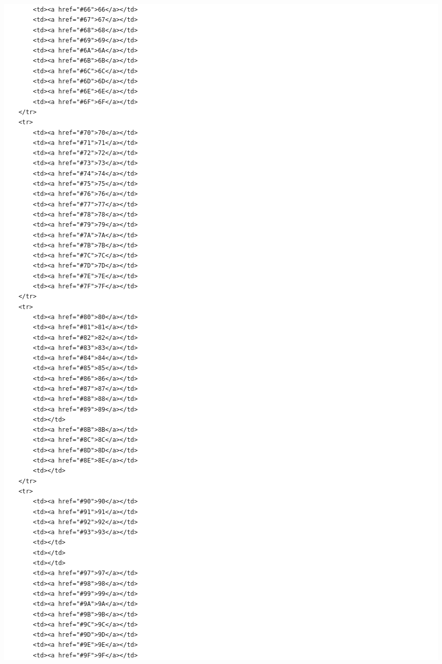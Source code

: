             <td><a href="#66">66</a></td>
            <td><a href="#67">67</a></td>
            <td><a href="#68">68</a></td>
            <td><a href="#69">69</a></td>
            <td><a href="#6A">6A</a></td>
            <td><a href="#6B">6B</a></td>
            <td><a href="#6C">6C</a></td>
            <td><a href="#6D">6D</a></td>
            <td><a href="#6E">6E</a></td>
            <td><a href="#6F">6F</a></td>
        </tr>
        <tr>
            <td><a href="#70">70</a></td>
            <td><a href="#71">71</a></td>
            <td><a href="#72">72</a></td>
            <td><a href="#73">73</a></td>
            <td><a href="#74">74</a></td>
            <td><a href="#75">75</a></td>
            <td><a href="#76">76</a></td>
            <td><a href="#77">77</a></td>
            <td><a href="#78">78</a></td>
            <td><a href="#79">79</a></td>
            <td><a href="#7A">7A</a></td>
            <td><a href="#7B">7B</a></td>
            <td><a href="#7C">7C</a></td>
            <td><a href="#7D">7D</a></td>
            <td><a href="#7E">7E</a></td>
            <td><a href="#7F">7F</a></td>
        </tr>
        <tr>
            <td><a href="#80">80</a></td>
            <td><a href="#81">81</a></td>
            <td><a href="#82">82</a></td>
            <td><a href="#83">83</a></td>
            <td><a href="#84">84</a></td>
            <td><a href="#85">85</a></td>
            <td><a href="#86">86</a></td>
            <td><a href="#87">87</a></td>
            <td><a href="#88">88</a></td>
            <td><a href="#89">89</a></td>
            <td></td>
            <td><a href="#8B">8B</a></td>
            <td><a href="#8C">8C</a></td>
            <td><a href="#8D">8D</a></td>
            <td><a href="#8E">8E</a></td>
            <td></td>
        </tr>
        <tr>
            <td><a href="#90">90</a></td>
            <td><a href="#91">91</a></td>
            <td><a href="#92">92</a></td>
            <td><a href="#93">93</a></td>
            <td></td>
            <td></td>
            <td></td>
            <td><a href="#97">97</a></td>
            <td><a href="#98">98</a></td>
            <td><a href="#99">99</a></td>
            <td><a href="#9A">9A</a></td>
            <td><a href="#9B">9B</a></td>
            <td><a href="#9C">9C</a></td>
            <td><a href="#9D">9D</a></td>
            <td><a href="#9E">9E</a></td>
            <td><a href="#9F">9F</a></td>
